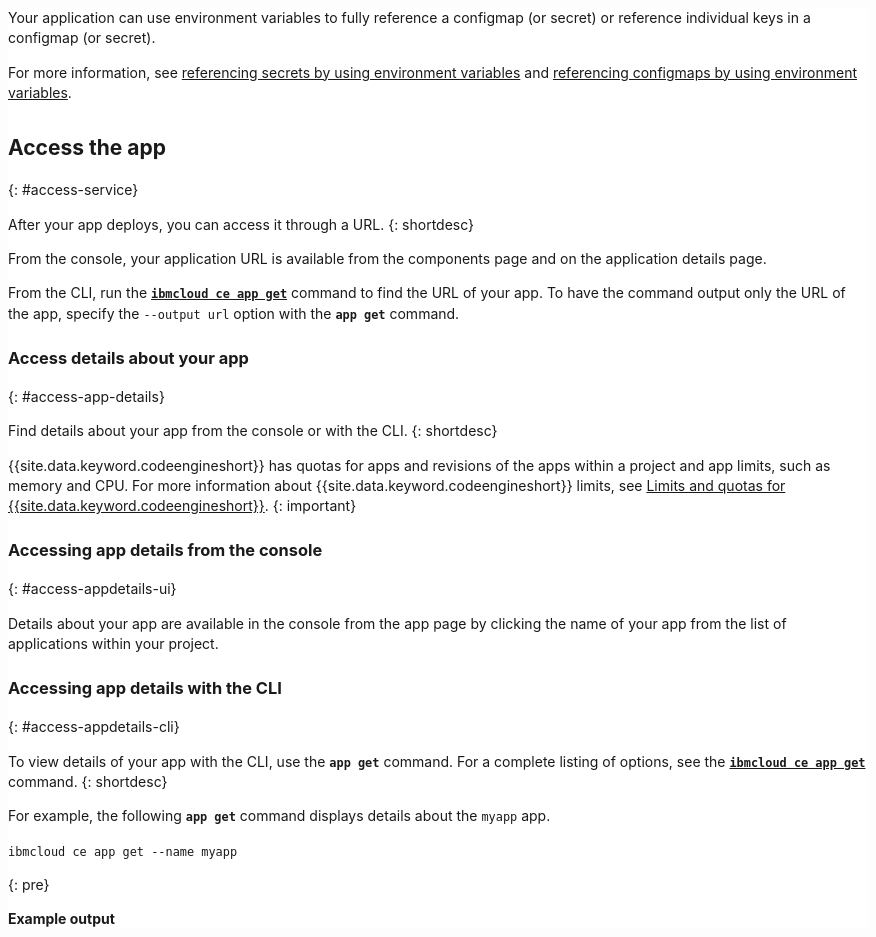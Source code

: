 Your application can use environment variables to fully reference a configmap (or secret) or reference individual keys in a configmap (or secret).

For more information, see [referencing secrets by using environment variables](/docs/codeengine?topic=codeengine-configmap-secret#secret-ref) and [referencing configmaps by using environment variables](/docs/codeengine?topic=codeengine-configmap-secret#configmap-ref).

## Access the app
{: #access-service}

After your app deploys, you can access it through a URL.
{: shortdesc}

From the console, your application URL is available from the components page and on the application details page.

From the CLI, run the [**`ibmcloud ce app get`**](/docs/codeengine?topic=codeengine-cli#cli-application-get) command to find the URL of your app. To have the command output only the URL of the app, specify the `--output url` option with the **`app get`** command. 

### Access details about your app 
{: #access-app-details}

Find details about your app from the console or with the CLI.
{: shortdesc}

{{site.data.keyword.codeengineshort}} has quotas for apps and revisions of the apps within a project and app limits, such as memory and CPU. For more information about {{site.data.keyword.codeengineshort}} limits, see [Limits and quotas for {{site.data.keyword.codeengineshort}}](/docs/codeengine?topic=codeengine-limits).
{: important}

### Accessing app details from the console
{: #access-appdetails-ui}

Details about your app are available in the console from the app page by clicking the name of your app from the list of applications within your project.  

### Accessing app details with the CLI
{: #access-appdetails-cli}

To view details of your app with the CLI, use the **`app get`** command. For a complete listing of options, see the [**`ibmcloud ce app get`**](/docs/codeengine?topic=codeengine-cli#cli-application-get) command. 
{: shortdesc}

For example, the following **`app get`** command displays details about the `myapp` app.

```
ibmcloud ce app get --name myapp
```
{: pre}

**Example output**
   